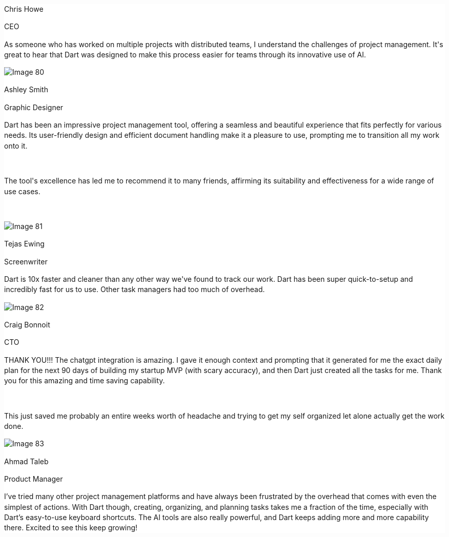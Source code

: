 Chris Howe

CEO

As someone who has worked on multiple projects with distributed teams, I understand the challenges of project management. It's great to hear that Dart was designed to make this process easier for teams through its innovative use of AI.

![Image 80](https://cdn.prod.website-files.com/659f998703a2ed0a7f69f3b8/6626789b8707e83828c29fe6_Ashley%20Smith%20120x120.webp)

Ashley Smith

Graphic Designer

Dart has been an impressive project management tool, offering a seamless and beautiful experience that fits perfectly for various needs. Its user-friendly design and efficient document handling make it a pleasure to use, prompting me to transition all my work onto it.

‍

The tool's excellence has led me to recommend it to many friends, affirming its suitability and effectiveness for a wide range of use cases.

‍

![Image 81](https://cdn.prod.website-files.com/659f998703a2ed0a7f69f3b8/6626729ae28822293c31139f_Tejas%20Ewing.webp)

Tejas Ewing

Screenwriter

Dart is 10x faster and cleaner than any other way we've found to track our work. Dart has been super quick-to-setup and incredibly fast for us to use. Other task managers had too much of overhead.

![Image 82](https://cdn.prod.website-files.com/659f998703a2ed0a7f69f3b8/662678b6091ed537da3fe13f_Craig%20Bonnoit.webp)

Craig Bonnoit

CTO

THANK YOU!!! The chatgpt integration is amazing. I gave it enough context and prompting that it generated for me the exact daily plan for the next 90 days of building my startup MVP (with scary accuracy), and then Dart just created all the tasks for me. Thank you for this amazing and time saving capability.

‍

This just saved me probably an entire weeks worth of headache and trying to get my self organized let alone actually get the work done.

![Image 83](https://cdn.prod.website-files.com/659f998703a2ed0a7f69f3b8/65a91bec0684caa57b437811_Ahmad_Taleb.jpeg)

Ahmad Taleb

Product Manager

I’ve tried many other project management platforms and have always been frustrated by the overhead that comes with even the simplest of actions. With Dart though, creating, organizing, and planning tasks takes me a fraction of the time, especially with Dart’s easy-to-use keyboard shortcuts. The AI tools are also really powerful, and Dart keeps adding more and more capability there. Excited to see this keep growing!
